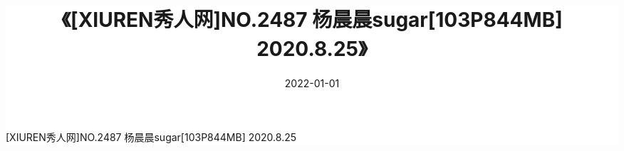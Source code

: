 ﻿---
layout: post
title:  《[XIUREN秀人网]NO.2487 杨晨晨sugar[103P844MB] 2020.8.25》
date:   2022-01-01
img: http://pic.660000.xyz/1:/秀人网/秀人网第03部分/[XIUREN秀人网]NO.2487 杨晨晨sugar[103P844MB] 2020.8.25/000.jpg
categories: [美女, 清纯, 唯美]
---

[XIUREN秀人网]NO.2487 杨晨晨sugar[103P844MB] 2020.8.25
